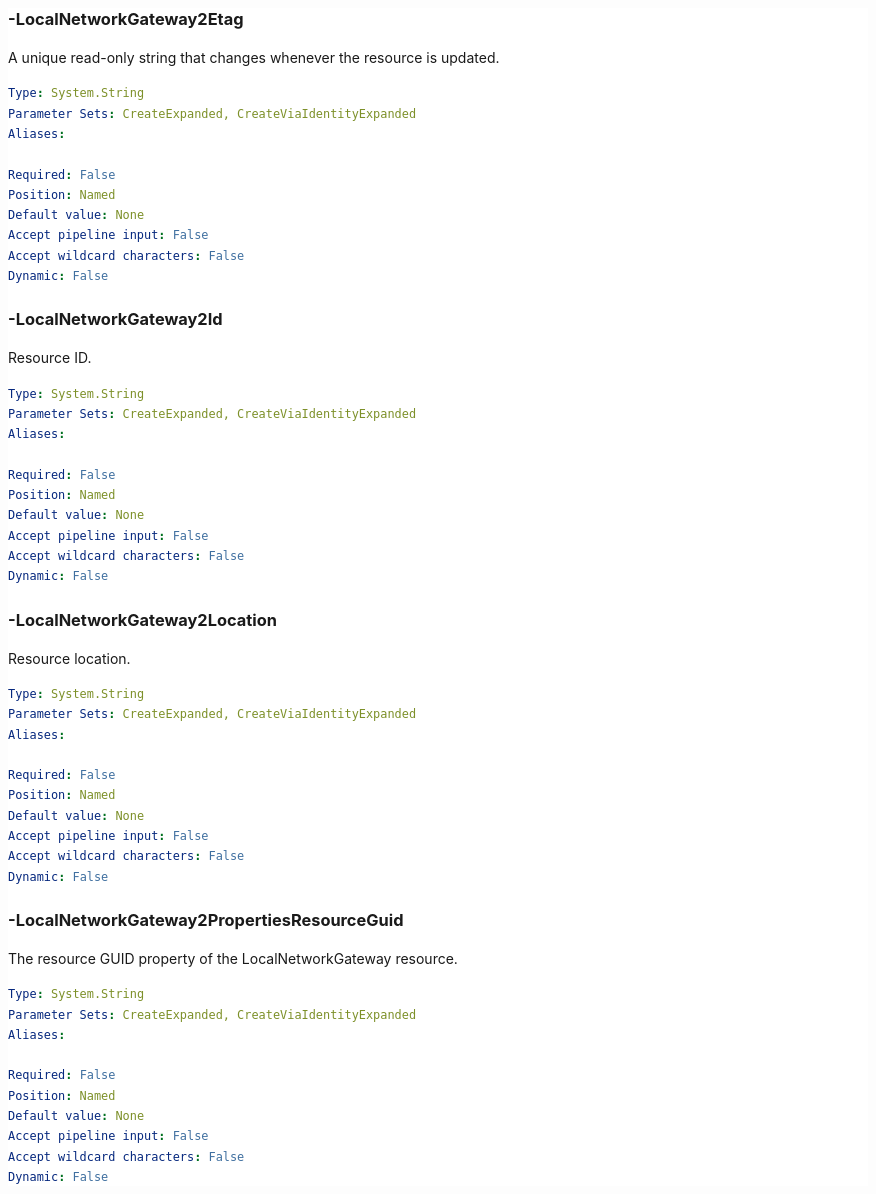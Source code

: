 ### -LocalNetworkGateway2Etag
A unique read-only string that changes whenever the resource is updated.

```yaml
Type: System.String
Parameter Sets: CreateExpanded, CreateViaIdentityExpanded
Aliases:

Required: False
Position: Named
Default value: None
Accept pipeline input: False
Accept wildcard characters: False
Dynamic: False
```

### -LocalNetworkGateway2Id
Resource ID.

```yaml
Type: System.String
Parameter Sets: CreateExpanded, CreateViaIdentityExpanded
Aliases:

Required: False
Position: Named
Default value: None
Accept pipeline input: False
Accept wildcard characters: False
Dynamic: False
```

### -LocalNetworkGateway2Location
Resource location.

```yaml
Type: System.String
Parameter Sets: CreateExpanded, CreateViaIdentityExpanded
Aliases:

Required: False
Position: Named
Default value: None
Accept pipeline input: False
Accept wildcard characters: False
Dynamic: False
```

### -LocalNetworkGateway2PropertiesResourceGuid
The resource GUID property of the LocalNetworkGateway resource.

```yaml
Type: System.String
Parameter Sets: CreateExpanded, CreateViaIdentityExpanded
Aliases:

Required: False
Position: Named
Default value: None
Accept pipeline input: False
Accept wildcard characters: False
Dynamic: False
```

